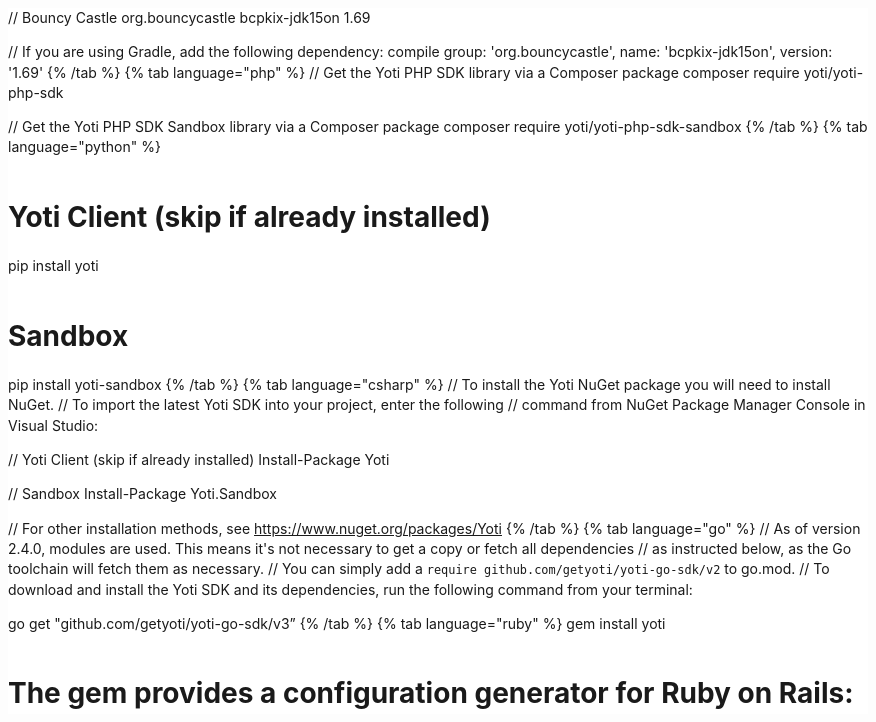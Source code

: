 // Bouncy Castle
<dependency>
    <groupId>org.bouncycastle</groupId>
    <artifactId>bcpkix-jdk15on</artifactId>
    <version>1.69</version>
</dependency>

// If you are using Gradle, add the following dependency:
compile group: 'org.bouncycastle', name: 'bcpkix-jdk15on', version: '1.69'
{% /tab %}
{% tab language="php" %}
// Get the Yoti PHP SDK library via a Composer package
composer require yoti/yoti-php-sdk

// Get the Yoti PHP SDK Sandbox library via a Composer package
composer require yoti/yoti-php-sdk-sandbox
{% /tab %}
{% tab language="python" %}
# Yoti Client (skip if already installed)
pip install yoti

# Sandbox
pip install yoti-sandbox
{% /tab %}
{% tab language="csharp" %}
// To install the Yoti NuGet package you will need to install NuGet.
// To import the latest Yoti SDK into your project, enter the following
// command from NuGet Package Manager Console in Visual Studio:

// Yoti Client (skip if already installed)
Install-Package Yoti

// Sandbox
Install-Package Yoti.Sandbox

// For other installation methods, see https://www.nuget.org/packages/Yoti
{% /tab %}
{% tab language="go" %}
// As of version 2.4.0, modules are used. This means it's not necessary to get a copy or fetch all dependencies 
// as instructed below, as the Go toolchain will fetch them as necessary. 
// You can simply add a `require github.com/getyoti/yoti-go-sdk/v2` to go.mod.
// To download and install the Yoti SDK and its dependencies, run the following command from your terminal:

go get "github.com/getyoti/yoti-go-sdk/v3”
{% /tab %}
{% tab language="ruby" %}
gem install yoti

# The gem provides a configuration generator for Ruby on Rails:
